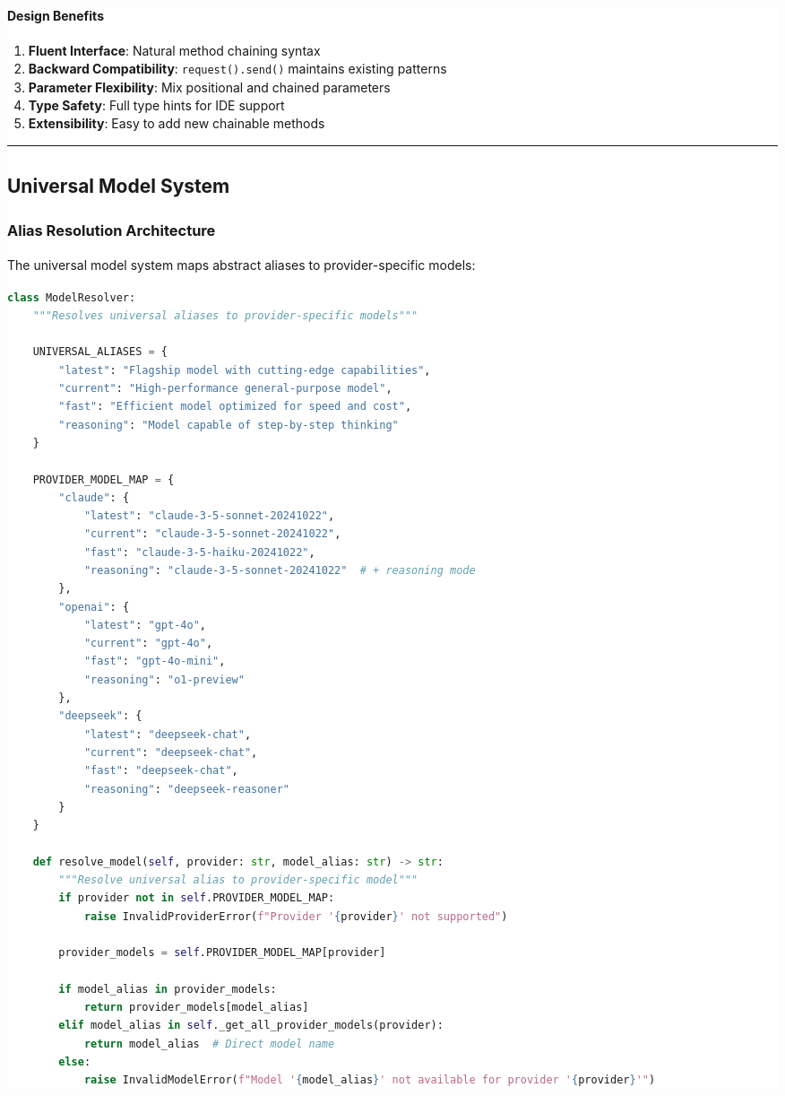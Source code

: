 #### Design Benefits

1. **Fluent Interface**: Natural method chaining syntax
2. **Backward Compatibility**: `request().send()` maintains existing patterns
3. **Parameter Flexibility**: Mix positional and chained parameters
4. **Type Safety**: Full type hints for IDE support
5. **Extensibility**: Easy to add new chainable methods

---

## Universal Model System

### Alias Resolution Architecture

The universal model system maps abstract aliases to provider-specific models:

```python
class ModelResolver:
    """Resolves universal aliases to provider-specific models"""

    UNIVERSAL_ALIASES = {
        "latest": "Flagship model with cutting-edge capabilities",
        "current": "High-performance general-purpose model",
        "fast": "Efficient model optimized for speed and cost",
        "reasoning": "Model capable of step-by-step thinking"
    }

    PROVIDER_MODEL_MAP = {
        "claude": {
            "latest": "claude-3-5-sonnet-20241022",
            "current": "claude-3-5-sonnet-20241022",
            "fast": "claude-3-5-haiku-20241022",
            "reasoning": "claude-3-5-sonnet-20241022"  # + reasoning mode
        },
        "openai": {
            "latest": "gpt-4o",
            "current": "gpt-4o",
            "fast": "gpt-4o-mini",
            "reasoning": "o1-preview"
        },
        "deepseek": {
            "latest": "deepseek-chat",
            "current": "deepseek-chat",
            "fast": "deepseek-chat",
            "reasoning": "deepseek-reasoner"
        }
    }

    def resolve_model(self, provider: str, model_alias: str) -> str:
        """Resolve universal alias to provider-specific model"""
        if provider not in self.PROVIDER_MODEL_MAP:
            raise InvalidProviderError(f"Provider '{provider}' not supported")

        provider_models = self.PROVIDER_MODEL_MAP[provider]

        if model_alias in provider_models:
            return provider_models[model_alias]
        elif model_alias in self._get_all_provider_models(provider):
            return model_alias  # Direct model name
        else:
            raise InvalidModelError(f"Model '{model_alias}' not available for provider '{provider}'")
```
